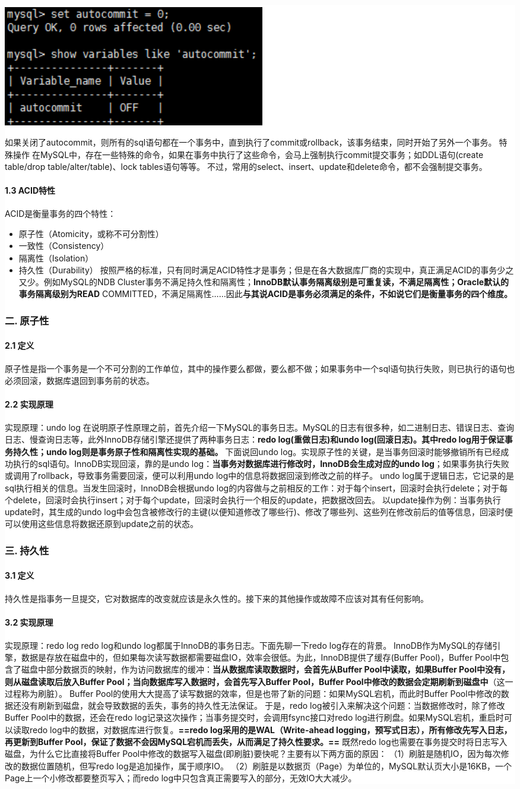![Alt text](2019-08-13-MYSQL/1565332099427.png)

如果关闭了autocommit，则所有的sql语句都在一个事务中，直到执行了commit或rollback，该事务结束，同时开始了另外一个事务。
特殊操作
在MySQL中，存在一些特殊的命令，如果在事务中执行了这些命令，会马上强制执行commit提交事务；如DDL语句(create table/drop table/alter/table)、lock tables语句等等。
不过，常用的select、insert、update和delete命令，都不会强制提交事务。
#### 1.3 ACID特性
ACID是衡量事务的四个特性：
- 原子性（Atomicity，或称不可分割性）
- 一致性（Consistency）
- 隔离性（Isolation）
- 持久性（Durability）
按照严格的标准，只有同时满足ACID特性才是事务；但是在各大数据库厂商的实现中，真正满足ACID的事务少之又少。例如MySQL的NDB Cluster事务不满足持久性和隔离性；**InnoDB默认事务隔离级别是可重复读，不满足隔离性；Oracle默认的事务隔离级别为READ** COMMITTED，不满足隔离性……因此**与其说ACID是事务必须满足的条件，不如说它们是衡量事务的四个维度。**

### 二. 原子性
#### 2.1 定义
原子性是指一个事务是一个不可分割的工作单位，其中的操作要么都做，要么都不做；如果事务中一个sql语句执行失败，则已执行的语句也必须回滚，数据库退回到事务前的状态。

#### 2.2 实现原理
实现原理：undo log
在说明原子性原理之前，首先介绍一下MySQL的事务日志。MySQL的日志有很多种，如二进制日志、错误日志、查询日志、慢查询日志等，此外InnoDB存储引擎还提供了两种事务日志：**redo log(重做日志)和undo log(回滚日志)。其中redo log用于保证事务持久性；undo log则是事务原子性和隔离性实现的基础。**
下面说回undo log。实现原子性的关键，是当事务回滚时能够撤销所有已经成功执行的sql语句。InnoDB实现回滚，靠的是undo log：**当事务对数据库进行修改时，InnoDB会生成对应的undo log**；如果事务执行失败或调用了rollback，导致事务需要回滚，便可以利用undo log中的信息将数据回滚到修改之前的样子。
undo log属于逻辑日志，它记录的是sql执行相关的信息。当发生回滚时，InnoDB会根据undo log的内容做与之前相反的工作：对于每个insert，回滚时会执行delete；对于每个delete，回滚时会执行insert；对于每个update，回滚时会执行一个相反的update，把数据改回去。
以update操作为例：当事务执行update时，其生成的undo log中会包含被修改行的主键(以便知道修改了哪些行)、修改了哪些列、这些列在修改前后的值等信息，回滚时便可以使用这些信息将数据还原到update之前的状态。

### 三. 持久性
#### 3.1 定义
持久性是指事务一旦提交，它对数据库的改变就应该是永久性的。接下来的其他操作或故障不应该对其有任何影响。
#### 3.2 实现原理
实现原理：redo log
redo log和undo log都属于InnoDB的事务日志。下面先聊一下redo log存在的背景。
InnoDB作为MySQL的存储引擎，数据是存放在磁盘中的，但如果每次读写数据都需要磁盘IO，效率会很低。为此，InnoDB提供了缓存(Buffer Pool)，Buffer Pool中包含了磁盘中部分数据页的映射，作为访问数据库的缓冲：**当从数据库读取数据时，会首先从Buffer Pool中读取，如果Buffer Pool中没有，则从磁盘读取后放入Buffer Pool；当向数据库写入数据时，会首先写入Buffer Pool，Buffer Pool中修改的数据会定期刷新到磁盘中**（这一过程称为刷脏）。
Buffer Pool的使用大大提高了读写数据的效率，但是也带了新的问题：如果MySQL宕机，而此时Buffer Pool中修改的数据还没有刷新到磁盘，就会导致数据的丢失，事务的持久性无法保证。
于是，redo log被引入来解决这个问题：当数据修改时，除了修改Buffer Pool中的数据，还会在redo log记录这次操作；当事务提交时，会调用fsync接口对redo log进行刷盘。如果MySQL宕机，重启时可以读取redo log中的数据，对数据库进行恢复。**==redo log采用的是WAL（Write-ahead logging，预写式日志），所有修改先写入日志，再更新到Buffer Pool，保证了数据不会因MySQL宕机而丢失，从而满足了持久性要求。==**
既然redo log也需要在事务提交时将日志写入磁盘，为什么它比直接将Buffer Pool中修改的数据写入磁盘(即刷脏)要快呢？主要有以下两方面的原因：
（1）刷脏是随机IO，因为每次修改的数据位置随机，但写redo log是追加操作，属于顺序IO。
（2）刷脏是以数据页（Page）为单位的，MySQL默认页大小是16KB，一个Page上一个小修改都要整页写入；而redo log中只包含真正需要写入的部分，无效IO大大减少。
